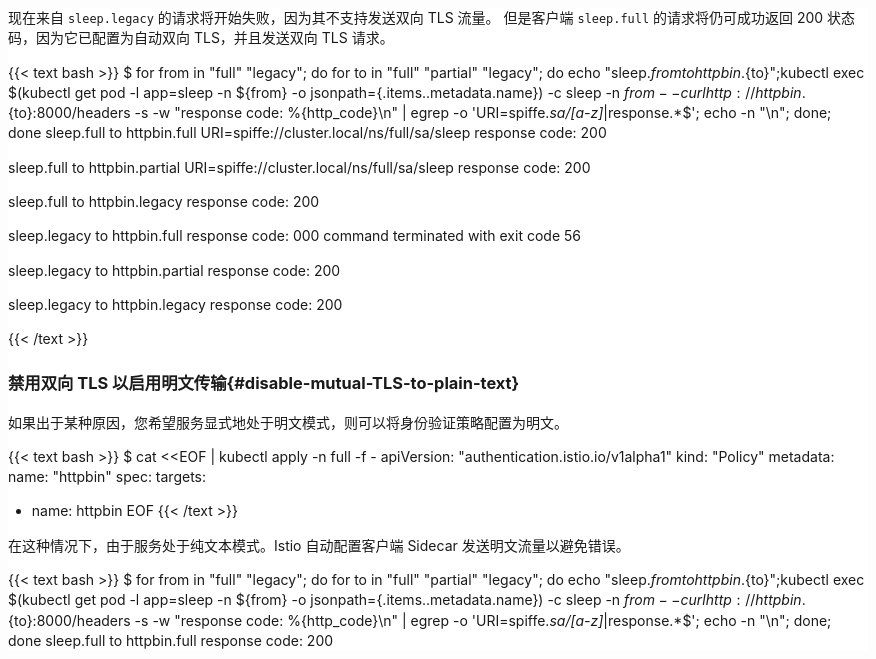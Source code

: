 现在来自 `sleep.legacy` 的请求将开始失败，因为其不支持发送双向 TLS 流量。
但是客户端 `sleep.full` 的请求将仍可成功返回 200 状态码，因为它已配置为自动双向 TLS，并且发送双向 TLS 请求。

{{< text bash >}}
$ for from in "full" "legacy"; do for to in "full" "partial" "legacy"; do echo "sleep.${from} to httpbin.${to}";kubectl exec $(kubectl get pod -l app=sleep -n ${from} -o jsonpath={.items..metadata.name}) -c sleep -n ${from} -- curl http://httpbin.${to}:8000/headers  -s  -w "response code: %{http_code}\n" | egrep -o 'URI\=spiffe.*sa/[a-z]*|response.*$';  echo -n "\n"; done; done
sleep.full to httpbin.full
URI=spiffe://cluster.local/ns/full/sa/sleep
response code: 200

sleep.full to httpbin.partial
URI=spiffe://cluster.local/ns/full/sa/sleep
response code: 200

sleep.full to httpbin.legacy
response code: 200

sleep.legacy to httpbin.full
response code: 000
command terminated with exit code 56

sleep.legacy to httpbin.partial
response code: 200

sleep.legacy to httpbin.legacy
response code: 200

{{< /text >}}

### 禁用双向 TLS 以启用明文传输{#disable-mutual-TLS-to-plain-text}

如果出于某种原因，您希望服务显式地处于明文模式，则可以将身份验证策略配置为明文。

{{< text bash >}}
$ cat <<EOF | kubectl apply -n full -f -
apiVersion: "authentication.istio.io/v1alpha1"
kind: "Policy"
metadata:
  name: "httpbin"
spec:
  targets:
  - name: httpbin
EOF
{{< /text >}}

在这种情况下，由于服务处于纯文本模式。Istio 自动配置客户端 Sidecar 发送明文流量以避免错误。

{{< text bash >}}
$ for from in "full" "legacy"; do for to in "full" "partial" "legacy"; do echo "sleep.${from} to httpbin.${to}";kubectl exec $(kubectl get pod -l app=sleep -n ${from} -o jsonpath={.items..metadata.name}) -c sleep -n ${from} -- curl http://httpbin.${to}:8000/headers  -s  -w "response code: %{http_code}\n" | egrep -o 'URI\=spiffe.*sa/[a-z]*|response.*$';  echo -n "\n"; done; done
sleep.full to httpbin.full
response code: 200
